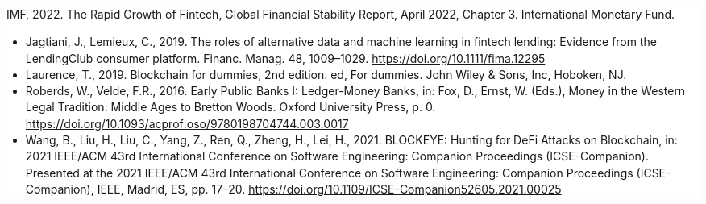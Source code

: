 IMF, 2022. The Rapid Growth of Fintech, Global Financial Stability Report, April 2022, Chapter 3. International Monetary Fund. <br>
- Jagtiani, J., Lemieux, C., 2019. The roles of alternative data and machine learning in fintech lending: Evidence from the LendingClub consumer platform. Financ. Manag. 48, 1009–1029. https://doi.org/10.1111/fima.12295 <br>
- Laurence, T., 2019. Blockchain for dummies, 2nd edition. ed, For dummies. John Wiley & Sons, Inc, Hoboken, NJ. <br>
- Roberds, W., Velde, F.R., 2016. Early Public Banks I: Ledger-Money Banks, in: Fox, D., Ernst, W. (Eds.), Money in the Western Legal Tradition: Middle Ages to Bretton Woods. Oxford University Press, p. 0. https://doi.org/10.1093/acprof:oso/9780198704744.003.0017 <br>
- Wang, B., Liu, H., Liu, C., Yang, Z., Ren, Q., Zheng, H., Lei, H., 2021. BLOCKEYE: Hunting for DeFi Attacks on Blockchain, in: 2021 IEEE/ACM 43rd International Conference on Software Engineering: Companion Proceedings (ICSE-Companion). Presented at the 2021 IEEE/ACM 43rd International Conference on Software Engineering: Companion Proceedings (ICSE-Companion), IEEE, Madrid, ES, pp. 17–20. https://doi.org/10.1109/ICSE-Companion52605.2021.00025

